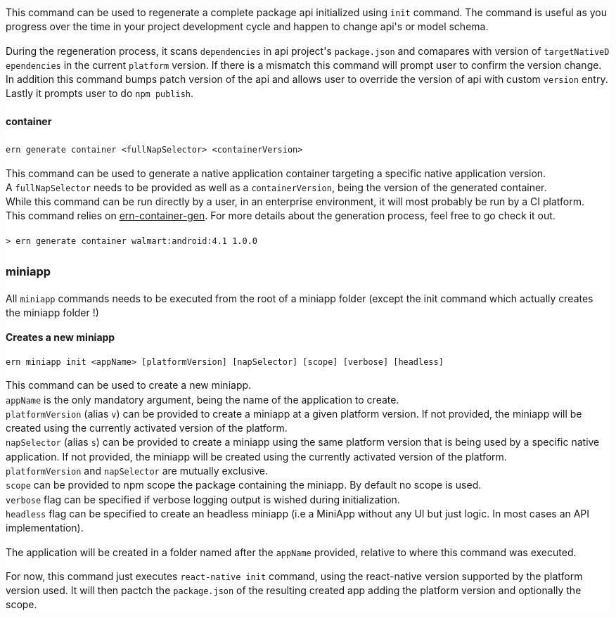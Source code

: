 This command can be used to regenerate a complete package api initialized using `init` command. The command is useful as you progress over the time in your project development cycle
and happen to change api's or model schema.

During the regeneration process, it scans `dependencies` in api project's `package.json` and comapares with version of `targetNativeDependencies` in the current `platform` version.
If there is a mismatch this command will prompt user to confirm the version change. In addition this command bumps patch version of the api and allows user to override
the version of api with custom `version` entry. Lastly it prompts user to do `npm publish`.

#### **container**

`ern generate container <fullNapSelector> <containerVersion>`  

This command can be used to generate a native application container targeting a specific native application version.  
A `fullNapSelector` needs to be provided as well as a `containerVersion`, being the version of the generated container.  
While this command can be run directly by a user, in an enterprise environment, it will most probably be run by a CI platform.  
This command relies on [ern-container-gen](../ern-container-gen). For more details about the generation process, feel free to go check it out.   

```shell
> ern generate container walmart:android:4.1 1.0.0
```

### miniapp

All `miniapp` commands needs to be executed from the root of a miniapp folder (except the init command which actually creates the miniapp folder !)

**Creates a new miniapp**

`ern miniapp init <appName> [platformVersion] [napSelector] [scope] [verbose] [headless]`  

This command can be used to create a new miniapp.  
`appName` is the only mandatory argument, being the name of the application to create.  
`platformVersion` (alias `v`) can be provided to create a miniapp at a given platform version. If not provided, the miniapp will be created using the currently activated version of the platform.  
`napSelector` (alias `s`) can be provided to create a miniapp using the same platform version that is being used by a specific native application. If not provided, the miniapp will be created using the currently activated version of the platform.  
`platformVersion` and `napSelector` are mutually exclusive.  
`scope` can be provided to npm scope the package containing the miniapp. By default no scope is used.  
`verbose` flag can be specified if verbose logging output is wished during initialization.  
`headless` flag can be specified to create an headless miniapp (i.e a MiniApp without any UI but just logic. In most cases an API implementation).

The application will be created in a folder named after the `appName` provided, relative to where this command was executed.

For now, this command just executes `react-native init` command, using the react-native version supported by the platform version used. It will then pactch the `package.json` of the resulting created app adding the platform version and optionally the scope.
